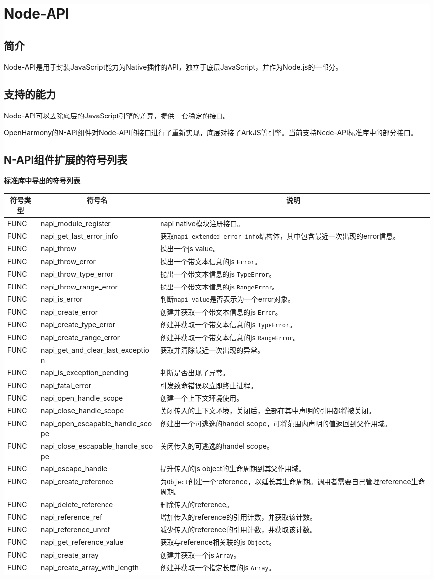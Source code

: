 # Node-API

## 简介

Node-API是用于封装JavaScript能力为Native插件的API，独立于底层JavaScript，并作为Node.js的一部分。


## 支持的能力

Node-API可以去除底层的JavaScript引擎的差异，提供一套稳定的接口。

OpenHarmony的N-API组件对Node-API的接口进行了重新实现，底层对接了ArkJS等引擎。当前支持[Node-API](https://nodejs.org/docs/v14.9.0/api/n-api.html)标准库中的部分接口。

## N-API组件扩展的符号列表

**标准库中导出的符号列表**

|符号类型|符号名|说明|
| --- | --- | --- |
|FUNC|napi_module_register|napi native模块注册接口。|
|FUNC|napi_get_last_error_info|获取`napi_extended_error_info`结构体，其中包含最近一次出现的error信息。|
|FUNC|napi_throw|抛出一个js value。|
|FUNC|napi_throw_error|抛出一个带文本信息的js `Error`。|
|FUNC|napi_throw_type_error|抛出一个带文本信息的js `TypeError`。|
|FUNC|napi_throw_range_error|抛出一个带文本信息的js `RangeError`。|
|FUNC|napi_is_error|判断`napi_value`是否表示为一个error对象。|
|FUNC|napi_create_error|创建并获取一个带文本信息的js `Error`。|
|FUNC|napi_create_type_error|创建并获取一个带文本信息的js `TypeError`。|
|FUNC|napi_create_range_error|创建并获取一个带文本信息的js `RangeError`。|
|FUNC|napi_get_and_clear_last_exception|获取并清除最近一次出现的异常。|
|FUNC|napi_is_exception_pending|判断是否出现了异常。|
|FUNC|napi_fatal_error|引发致命错误以立即终止进程。|
|FUNC|napi_open_handle_scope|创建一个上下文环境使用。|
|FUNC|napi_close_handle_scope|关闭传入的上下文环境，关闭后，全部在其中声明的引用都将被关闭。|
|FUNC|napi_open_escapable_handle_scope|创建出一个可逃逸的handel scope，可将范围内声明的值返回到父作用域。|
|FUNC|napi_close_escapable_handle_scope|关闭传入的可逃逸的handel scope。|
|FUNC|napi_escape_handle|提升传入的js object的生命周期到其父作用域。|
|FUNC|napi_create_reference|为`Object`创建一个reference，以延长其生命周期。调用者需要自己管理reference生命周期。|
|FUNC|napi_delete_reference|删除传入的reference。|
|FUNC|napi_reference_ref|增加传入的reference的引用计数，并获取该计数。|
|FUNC|napi_reference_unref|减少传入的reference的引用计数，并获取该计数。|
|FUNC|napi_get_reference_value|获取与reference相关联的js `Object`。|
|FUNC|napi_create_array|创建并获取一个js `Array`。|
|FUNC|napi_create_array_with_length|创建并获取一个指定长度的js `Array`。|